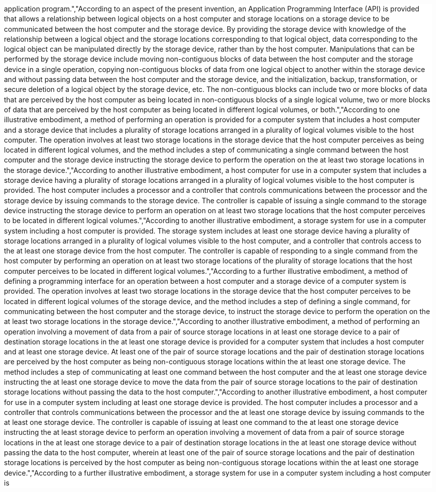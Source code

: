 application program.","According to an aspect of the present invention, an Application Programming Interface (API) is provided that allows a relationship between logical objects on a host computer and storage locations on a storage device to be communicated between the host computer and the storage device. By providing the storage device with knowledge of the relationship between a logical object and the storage locations corresponding to that logical object, data corresponding to the logical object can be manipulated directly by the storage device, rather than by the host computer. Manipulations that can be performed by the storage device include moving non-contiguous blocks of data between the host computer and the storage device in a single operation, copying non-contiguous blocks of data from one logical object to another within the storage device and without passing data between the host computer and the storage device, and the initialization, backup, transformation, or secure deletion of a logical object by the storage device, etc. The non-contiguous blocks can include two or more blocks of data that are perceived by the host computer as being located in non-contiguous blocks of a single logical volume, two or more blocks of data that are perceived by the host computer as being located in different logical volumes, or both.","According to one illustrative embodiment, a method of performing an operation is provided for a computer system that includes a host computer and a storage device that includes a plurality of storage locations arranged in a plurality of logical volumes visible to the host computer. The operation involves at least two storage locations in the storage device that the host computer perceives as being located in different logical volumes, and the method includes a step of communicating a single command between the host computer and the storage device instructing the storage device to perform the operation on the at least two storage locations in the storage device.","According to another illustrative embodiment, a host computer for use in a computer system that includes a storage device having a plurality of storage locations arranged in a plurality of logical volumes visible to the host computer is provided. The host computer includes a processor and a controller that controls communications between the processor and the storage device by issuing commands to the storage device. The controller is capable of issuing a single command to the storage device instructing the storage device to perform an operation on at least two storage locations that the host computer perceives to be located in different logical volumes.","According to another illustrative embodiment, a storage system for use in a computer system including a host computer is provided. The storage system includes at least one storage device having a plurality of storage locations arranged in a plurality of logical volumes visible to the host computer, and a controller that controls access to the at least one storage device from the host computer. The controller is capable of responding to a single command from the host computer by performing an operation on at least two storage locations of the plurality of storage locations that the host computer perceives to be located in different logical volumes.","According to a further illustrative embodiment, a method of defining a programming interface for an operation between a host computer and a storage device of a computer system is provided. The operation involves at least two storage locations in the storage device that the host computer perceives to be located in different logical volumes of the storage device, and the method includes a step of defining a single command, for communicating between the host computer and the storage device, to instruct the storage device to perform the operation on the at least two storage locations in the storage device.","According to another illustrative embodiment, a method of performing an operation involving a movement of data from a pair of source storage locations in at least one storage device to a pair of destination storage locations in the at least one storage device is provided for a computer system that includes a host computer and at least one storage device. At least one of the pair of source storage locations and the pair of destination storage locations are perceived by the host computer as being non-contiguous storage locations within the at least one storage device. The method includes a step of communicating at least one command between the host computer and the at least one storage device instructing the at least one storage device to move the data from the pair of source storage locations to the pair of destination storage locations without passing the data to the host computer.","According to another illustrative embodiment, a host computer for use in a computer system including at least one storage device is provided. The host computer includes a processor and a controller that controls communications between the processor and the at least one storage device by issuing commands to the at least one storage device. The controller is capable of issuing at least one command to the at least one storage device instructing the at least storage device to perform an operation involving a movement of data from a pair of source storage locations in the at least one storage device to a pair of destination storage locations in the at least one storage device without passing the data to the host computer, wherein at least one of the pair of source storage locations and the pair of destination storage locations is perceived by the host computer as being non-contiguous storage locations within the at least one storage device.","According to a further illustrative embodiment, a storage system for use in a computer system including a host computer is